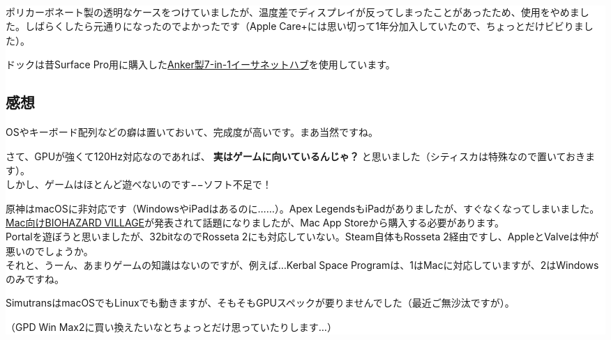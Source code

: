 ポリカーボネート製の透明なケースをつけていましたが、温度差でディスプレイが反ってしまったことがあったため、使用をやめました。しばらくしたら元通りになったのでよかったです（Apple Care+には思い切って1年分加入していたので、ちょっとだけビビりました）。

ドックは昔Surface Pro用に購入した[Anker製7-in-1イーサネットハブ](https://www.ankerjapan.com/products/a8352)を使用しています。

## 感想
OSやキーボード配列などの癖は置いておいて、完成度が高いです。まあ当然ですね。

さて、GPUが強くて120Hz対応なのであれば、 **実はゲームに向いているんじゃ？** と思いました（シティスカは特殊なので置いておきます）。  
しかし、ゲームはほとんど遊べないのです−−ソフト不足で！

原神はmacOSに非対応です（WindowsやiPadはあるのに……）。Apex LegendsもiPadがありましたが、すぐなくなってしまいました。  
[Mac向けBIOHAZARD VILLAGE](https://apps.apple.com/jp/app/biohazard-village/id1640626745)が発表されて話題になりましたが、Mac App Storeから購入する必要があります。  
Portalを遊ぼうと思いましたが、32bitなのでRosseta 2にも対応していない。Steam自体もRosseta 2経由ですし、AppleとValveは仲が悪いのでしょうか。  
それと、うーん、あまりゲームの知識はないのですが、例えば…Kerbal Space Programは、1はMacに対応していますが、2はWindowsのみですね。

SimutransはmacOSでもLinuxでも動きますが、そもそもGPUスペックが要りませんでした（最近ご無沙汰ですが）。

（GPD Win Max2に買い換えたいなとちょっとだけ思っていたりします…）
